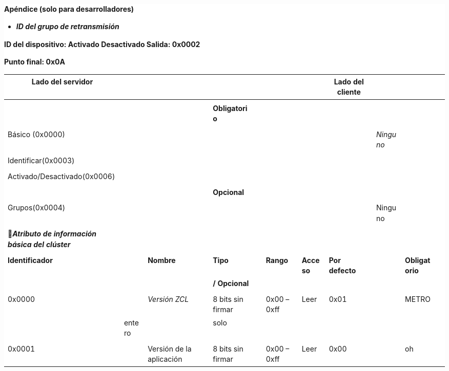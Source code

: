 **Apéndice (solo para desarrolladores)**

-   _**ID del grupo de retransmisión**_

**ID del dispositivo: Activado Desactivado Salida: 0x0002**

**Punto final: 0x0A**

| **Lado del servidor**                                        |                   |                               |                   |            |              |            | **Lado del cliente** |           |                 |   |
| ------------------------------------------------------------ | ----------------- | ----------------------------- | ----------------- | ---------- | ------------ | ---------- | -------------------- | --------- | --------------- | - |
|                                                              |                   |                               |                   |            |              |            |                      |           |                 |   |
|                                                              |                   |                               | **Obligatorio**   |            |              |            |                      |           |                 |   |
|                                                              |                   |                               |                   |            |              |            |                      |           |                 |   |
| Básico (0x0000)                                              |                   |                               |                   |            |              |            |                      | _Ninguno_ |                 |   |
|                                                              |                   |                               |                   |            |              |            |                      |           |                 |   |
| Identificar(0x0003)                                          |                   |                               |                   |            |              |            |                      |           |                 |   |
|                                                              |                   |                               |                   |            |              |            |                      |           |                 |   |
| Activado/Desactivado(0x0006)                                 |                   |                               |                   |            |              |            |                      |           |                 |   |
|                                                              |                   |                               |                   |            |              |            |                      |           |                 |   |
|                                                              |                   |                               | **Opcional**      |            |              |            |                      |           |                 |   |
|                                                              |                   |                               |                   |            |              |            |                      |           |                 |   |
| Grupos(0x0004)                                               |                   |                               |                   |            |              |            |                      | Ninguno   |                 |   |
|                                                              |                   |                               |                   |            |              |            |                      |           |                 |   |
| _**Atributo de información básica del clúster**_            |                   |                               |                   |            |              |            |                      |           |                 |   |
|                                                              |                   |                               |                   |            |              |            |                      |           |                 |   |
| **Identificador**                                            |                   | **Nombre**                    | **Tipo**          |            | **Rango**    | **Acceso** | **Por defecto**      |           | **Obligatorio** |   |
|                                                              |                   |                               | **/ Opcional**    |            |              |            |                      |           |                 |   |
|                                                              |                   |                               |                   |            |              |            |                      |           |                 |   |
| 0x0000                                                       |                   | _Versión ZCL_                 | 8 bits sin firmar |            | 0x00 –0xff   | Leer       | 0x01                 |           | METRO           |   |
|                                                              | entero            |                               | solo              |            |              |            |                      |           |                 |   |
|                                                              |                   |                               |                   |            |              |            |                      |           |                 |   |
| 0x0001                                                       |                   | Versión de la aplicación      | 8 bits sin firmar |            | 0x00 – 0xff  | Leer       | 0x00                 |           | oh              |   |